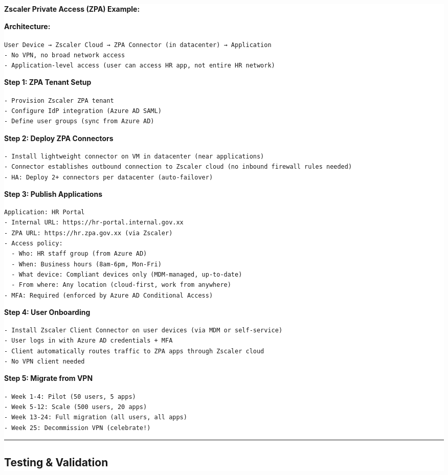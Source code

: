 **Zscaler Private Access (ZPA) Example:**

**Architecture:**
```
User Device → Zscaler Cloud → ZPA Connector (in datacenter) → Application
- No VPN, no broad network access
- Application-level access (user can access HR app, not entire HR network)
```

**Step 1: ZPA Tenant Setup**
```
- Provision Zscaler ZPA tenant
- Configure IdP integration (Azure AD SAML)
- Define user groups (sync from Azure AD)
```

**Step 2: Deploy ZPA Connectors**
```
- Install lightweight connector on VM in datacenter (near applications)
- Connector establishes outbound connection to Zscaler cloud (no inbound firewall rules needed)
- HA: Deploy 2+ connectors per datacenter (auto-failover)
```

**Step 3: Publish Applications**
```
Application: HR Portal
- Internal URL: https://hr-portal.internal.gov.xx
- ZPA URL: https://hr.zpa.gov.xx (via Zscaler)
- Access policy:
  - Who: HR staff group (from Azure AD)
  - When: Business hours (8am-6pm, Mon-Fri)
  - What device: Compliant devices only (MDM-managed, up-to-date)
  - From where: Any location (cloud-first, work from anywhere)
- MFA: Required (enforced by Azure AD Conditional Access)
```

**Step 4: User Onboarding**
```
- Install Zscaler Client Connector on user devices (via MDM or self-service)
- User logs in with Azure AD credentials + MFA
- Client automatically routes traffic to ZPA apps through Zscaler cloud
- No VPN client needed
```

**Step 5: Migrate from VPN**
```
- Week 1-4: Pilot (50 users, 5 apps)
- Week 5-12: Scale (500 users, 20 apps)
- Week 13-24: Full migration (all users, all apps)
- Week 25: Decommission VPN (celebrate!)
```

---

## Testing & Validation
